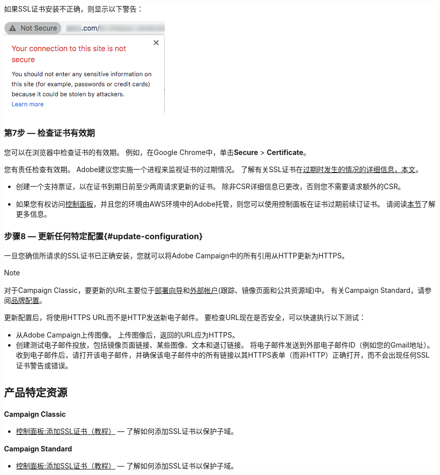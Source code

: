 如果SSL证书安装不正确，则显示以下警告：

![](../../help/assets/ssl-google-unsuccessful-result.png)

### 第7步 — 检查证书有效期

您可以在浏览器中检查证书的有效期。 例如，在Google Chrome中，单击&#x200B;**Secure** > **Certificate**。

您有责任检查有效期。 Adobe建议您实施一个进程来监视证书的过期情况。 了解有关SSL证书在[过期时发生的情况的详细信息，本文](https://www.thesslstore.com/blog/what-happens-when-your-ssl-certificate-expires/)。

* 创建一个支持票证，以在证书到期日前至少两周请求更新的证书。 除非CSR详细信息已更改，否则您不需要请求额外的CSR。

* 如果您有权访问[控制面板](https://experienceleague.adobe.com/docs/control-panel/using/control-panel-home.html)，并且您的环境由AWS环境中的Adobe托管，则您可以使用控制面板在证书过期前续订证书。 请阅读[本节](https://experienceleague.adobe.com/docs/control-panel/using/subdomains-and-certificates/monitoring-ssl-certificates.html#monitoring-certificates)了解更多信息。

### 步骤8 — 更新任何特定配置{#update-configuration}

一旦您确信所请求的SSL证书已正确安装，您就可以将Adobe Campaign中的所有引用从HTTP更新为HTTPS。

>[!NOTE]
>
>对于Campaign Classic，要更新的URL主要位于[部署向导](https://experienceleague.adobe.com/docs/campaign-classic/using/installing-campaign-classic/initial-configuration/deploying-an-instance.html#deployment-wizard)和[外部帐户](https://experienceleague.adobe.com/docs/campaign-classic/using/installing-campaign-classic/additional-configurations/external-accounts.html#installing-campaign-classic)(跟踪、镜像页面和公共资源域)中。 有关Campaign Standard，请参阅[品牌配置](https://experienceleague.adobe.com/docs/campaign-standard/using/administrating/application-settings/branding.html#about-brand-identity)。

更新配置后，将使用HTTPS URL而不是HTTP发送新电子邮件。 要检查URL现在是否安全，可以快速执行以下测试：

* 从Adobe Campaign上传图像。 上传图像后，返回的URL应为HTTPS。
* 创建测试电子邮件投放，包括镜像页面链接、某些图像、文本和退订链接。 将电子邮件发送到外部电子邮件ID（例如您的Gmail地址）。 收到电子邮件后，请打开该电子邮件，并确保该电子邮件中的所有链接以其HTTPS表单（而非HTTP）正确打开，而不会出现任何SSL证书警告或错误。

## 产品特定资源

**Campaign Classic**

* [控制面板:添加SSL证书（教程）](https://experienceleague.adobe.com/docs/campaign-classic-learn/control-panel/subdomains-and-certificates/adding-ssl-certificates.html)  — 了解如何添加SSL证书以保护子域。

**Campaign Standard**

* [控制面板:添加SSL证书（教程）](https://experienceleague.adobe.com/docs/campaign-standard-learn/control-panel/subdomains-and-certificates/adding-ssl-certificates.html)  — 了解如何添加SSL证书以保护子域。